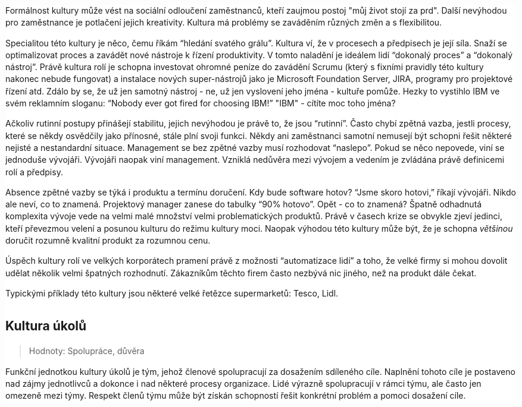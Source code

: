 Formálnost kultury může vést na sociální odloučení zaměstnanců, kteří zaujmou postoj "můj život stojí za prd".
Další nevýhodou pro zaměstnance je potlačení jejich kreativity.
Kultura má problémy se zaváděním různých změn a s flexibilitou.

Specialitou této kultury je něco, čemu říkám “hledání svatého grálu”. Kultura ví, že v procesech a předpisech
je její síla. Snaží se optimalizovat proces a zavádět nové nástroje k řízení produktivity. V tomto naladění
je ideálem lidí “dokonalý proces” a “dokonalý nástroj”. Právě kultura rolí je schopna investovat ohromné
peníze do zavádění Scrumu (který s fixními pravidly této kultury nakonec nebude fungovat) a instalace nových
super-nástrojů jako je Microsoft Foundation Server, JIRA, programy pro projektové řízení atd.
Zdálo by se, že už jen samotný nástroj - ne, už jen vyslovení jeho jména - kultuře pomůže.
Hezky to vystihlo IBM ve svém reklamním sloganu: “Nobody ever got fired for choosing IBM!”
"IBM" - cítíte moc toho jména?

Ačkoliv rutinní postupy přinášejí stabilitu, jejich nevýhodou je právě to, že jsou “rutinní”.
Často chybí zpětná vazba, jestli procesy, které se někdy osvědčily jako přínosné, stále plní svoji funkci.
Někdy ani zaměstnanci samotní nemusejí být schopni řešit některé nejisté a nestandardní situace.
Management se bez zpětné vazby musí rozhodovat “naslepo”. Pokud se něco nepovede, viní se jednoduše vývojáři.
Vývojáři naopak viní management. Vzniklá nedůvěra mezi vývojem a vedením je zvládána právě definicemi rolí a předpisy.

Absence zpětné vazby se týká i produktu a termínu doručení. Kdy bude software hotov? “Jsme skoro hotovi,”
říkají vývojáři. Nikdo ale neví, co to znamená. Projektový manager zanese do tabulky “90% hotovo”.
Opět - co to znamená? Špatně odhadnutá komplexita vývoje vede na velmi malé množství velmi problematických produktů.
Právě v časech krize se obvykle zjeví jedinci, kteří převezmou velení a posunou kulturu do režimu kultury moci.
Naopak výhodou této kultury může být, že je schopna *většinou* doručit rozumně kvalitní produkt za rozumnou cenu.

Úspěch kultury rolí ve velkých korporátech pramení právě z možnosti “automatizace lidí” a toho, že velké firmy
si mohou dovolit udělat několik velmi špatných rozhodnutí. Zákazníkům těchto firem často nezbývá nic jiného,
než na produkt dále čekat.

Typickými příklady této kultury jsou některé velké řetězce supermarketů: Tesco, Lidl.

## Kultura úkolů

> Hodnoty: Spolupráce, důvěra

Funkční jednotkou kultury úkolů je tým, jehož členové spolupracují za dosažením sdíleného cíle.
Naplnění tohoto cíle je postaveno nad zájmy jednotlivců a dokonce i nad některé procesy organizace.
Lidé výrazně spolupracují v rámci týmu, ale často jen omezeně mezi týmy.
Respekt členů týmu může být získán schopností řešit konkrétní problém a pomoci dosažení cíle.
